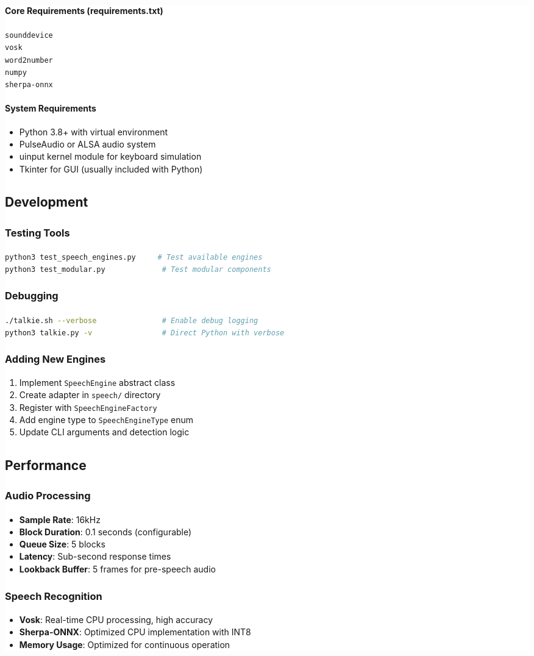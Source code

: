 #### Core Requirements (requirements.txt)
```
sounddevice
vosk
word2number
numpy
sherpa-onnx
```

#### System Requirements
- Python 3.8+ with virtual environment
- PulseAudio or ALSA audio system
- uinput kernel module for keyboard simulation
- Tkinter for GUI (usually included with Python)

## Development

### Testing Tools
```bash
python3 test_speech_engines.py     # Test available engines
python3 test_modular.py             # Test modular components
```

### Debugging
```bash
./talkie.sh --verbose               # Enable debug logging
python3 talkie.py -v                # Direct Python with verbose
```

### Adding New Engines
1. Implement `SpeechEngine` abstract class
2. Create adapter in `speech/` directory  
3. Register with `SpeechEngineFactory`
4. Add engine type to `SpeechEngineType` enum
5. Update CLI arguments and detection logic

## Performance

### Audio Processing
- **Sample Rate**: 16kHz
- **Block Duration**: 0.1 seconds (configurable)
- **Queue Size**: 5 blocks
- **Latency**: Sub-second response times
- **Lookback Buffer**: 5 frames for pre-speech audio

### Speech Recognition
- **Vosk**: Real-time CPU processing, high accuracy
- **Sherpa-ONNX**: Optimized CPU implementation with INT8
- **Memory Usage**: Optimized for continuous operation
